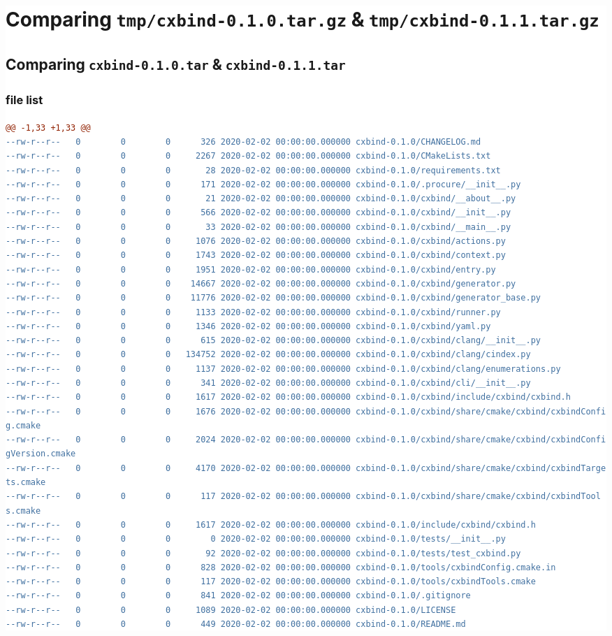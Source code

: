 # Comparing `tmp/cxbind-0.1.0.tar.gz` & `tmp/cxbind-0.1.1.tar.gz`

## Comparing `cxbind-0.1.0.tar` & `cxbind-0.1.1.tar`

### file list

```diff
@@ -1,33 +1,33 @@
--rw-r--r--   0        0        0      326 2020-02-02 00:00:00.000000 cxbind-0.1.0/CHANGELOG.md
--rw-r--r--   0        0        0     2267 2020-02-02 00:00:00.000000 cxbind-0.1.0/CMakeLists.txt
--rw-r--r--   0        0        0       28 2020-02-02 00:00:00.000000 cxbind-0.1.0/requirements.txt
--rw-r--r--   0        0        0      171 2020-02-02 00:00:00.000000 cxbind-0.1.0/.procure/__init__.py
--rw-r--r--   0        0        0       21 2020-02-02 00:00:00.000000 cxbind-0.1.0/cxbind/__about__.py
--rw-r--r--   0        0        0      566 2020-02-02 00:00:00.000000 cxbind-0.1.0/cxbind/__init__.py
--rw-r--r--   0        0        0       33 2020-02-02 00:00:00.000000 cxbind-0.1.0/cxbind/__main__.py
--rw-r--r--   0        0        0     1076 2020-02-02 00:00:00.000000 cxbind-0.1.0/cxbind/actions.py
--rw-r--r--   0        0        0     1743 2020-02-02 00:00:00.000000 cxbind-0.1.0/cxbind/context.py
--rw-r--r--   0        0        0     1951 2020-02-02 00:00:00.000000 cxbind-0.1.0/cxbind/entry.py
--rw-r--r--   0        0        0    14667 2020-02-02 00:00:00.000000 cxbind-0.1.0/cxbind/generator.py
--rw-r--r--   0        0        0    11776 2020-02-02 00:00:00.000000 cxbind-0.1.0/cxbind/generator_base.py
--rw-r--r--   0        0        0     1133 2020-02-02 00:00:00.000000 cxbind-0.1.0/cxbind/runner.py
--rw-r--r--   0        0        0     1346 2020-02-02 00:00:00.000000 cxbind-0.1.0/cxbind/yaml.py
--rw-r--r--   0        0        0      615 2020-02-02 00:00:00.000000 cxbind-0.1.0/cxbind/clang/__init__.py
--rw-r--r--   0        0        0   134752 2020-02-02 00:00:00.000000 cxbind-0.1.0/cxbind/clang/cindex.py
--rw-r--r--   0        0        0     1137 2020-02-02 00:00:00.000000 cxbind-0.1.0/cxbind/clang/enumerations.py
--rw-r--r--   0        0        0      341 2020-02-02 00:00:00.000000 cxbind-0.1.0/cxbind/cli/__init__.py
--rw-r--r--   0        0        0     1617 2020-02-02 00:00:00.000000 cxbind-0.1.0/cxbind/include/cxbind/cxbind.h
--rw-r--r--   0        0        0     1676 2020-02-02 00:00:00.000000 cxbind-0.1.0/cxbind/share/cmake/cxbind/cxbindConfig.cmake
--rw-r--r--   0        0        0     2024 2020-02-02 00:00:00.000000 cxbind-0.1.0/cxbind/share/cmake/cxbind/cxbindConfigVersion.cmake
--rw-r--r--   0        0        0     4170 2020-02-02 00:00:00.000000 cxbind-0.1.0/cxbind/share/cmake/cxbind/cxbindTargets.cmake
--rw-r--r--   0        0        0      117 2020-02-02 00:00:00.000000 cxbind-0.1.0/cxbind/share/cmake/cxbind/cxbindTools.cmake
--rw-r--r--   0        0        0     1617 2020-02-02 00:00:00.000000 cxbind-0.1.0/include/cxbind/cxbind.h
--rw-r--r--   0        0        0        0 2020-02-02 00:00:00.000000 cxbind-0.1.0/tests/__init__.py
--rw-r--r--   0        0        0       92 2020-02-02 00:00:00.000000 cxbind-0.1.0/tests/test_cxbind.py
--rw-r--r--   0        0        0      828 2020-02-02 00:00:00.000000 cxbind-0.1.0/tools/cxbindConfig.cmake.in
--rw-r--r--   0        0        0      117 2020-02-02 00:00:00.000000 cxbind-0.1.0/tools/cxbindTools.cmake
--rw-r--r--   0        0        0      841 2020-02-02 00:00:00.000000 cxbind-0.1.0/.gitignore
--rw-r--r--   0        0        0     1089 2020-02-02 00:00:00.000000 cxbind-0.1.0/LICENSE
--rw-r--r--   0        0        0      449 2020-02-02 00:00:00.000000 cxbind-0.1.0/README.md
```